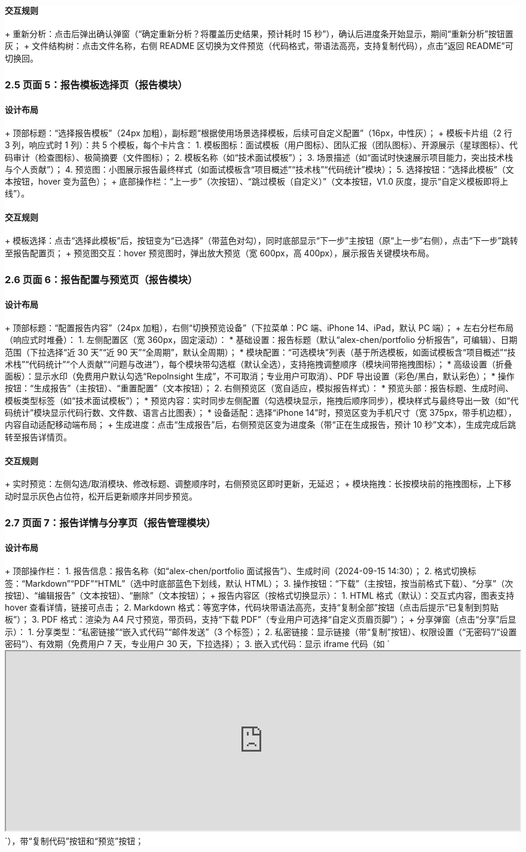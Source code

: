 <h4 id="HaNmG">交互规则</h4>
+ 重新分析：点击后弹出确认弹窗（“确定重新分析？将覆盖历史结果，预计耗时 15 秒”），确认后进度条开始显示，期间“重新分析”按钮置灰；  
+ 文件结构树：点击文件名称，右侧 README 区切换为文件预览（代码格式，带语法高亮，支持复制代码），点击“返回 README”可切换回。



<h3 id="S6SkT">2.5 页面 5：报告模板选择页（报告模块）</h3>
<h4 id="NC8hf">设计布局</h4>
+ 顶部标题：“选择报告模板”（24px 加粗），副标题“根据使用场景选择模板，后续可自定义配置”（16px，中性灰）；  
+ 模板卡片组（2 行 3 列，响应式时 1 列）：共 5 个模板，每个卡片含：  
    1. 模板图标：面试模板（用户图标）、团队汇报（团队图标）、开源展示（星球图标）、代码审计（检查图标）、极简摘要（文件图标）；  
    2. 模板名称（如“技术面试模板”）；  
    3. 场景描述（如“面试时快速展示项目能力，突出技术栈与个人贡献”）；  
    4. 预览图：小图展示报告最终样式（如面试模板含“项目概述”“技术栈”“代码统计”模块）；  
    5. 选择按钮：“选择此模板”（文本按钮，hover 变为蓝色）；
+ 底部操作栏：“上一步”（次按钮）、“跳过模板（自定义）”（文本按钮，V1.0 灰度，提示“自定义模板即将上线”）。

<h4 id="GFLIr">交互规则</h4>
+ 模板选择：点击“选择此模板”后，按钮变为“已选择”（带蓝色对勾），同时底部显示“下一步”主按钮（原“上一步”右侧），点击“下一步”跳转至报告配置页；  
+ 预览图交互：hover 预览图时，弹出放大预览（宽 600px，高 400px），展示报告关键模块布局。



<h3 id="Wj6QI">2.6 页面 6：报告配置与预览页（报告模块）</h3>
<h4 id="Hw06O">设计布局</h4>
+ 顶部标题：“配置报告内容”（24px 加粗），右侧“切换预览设备”（下拉菜单：PC 端、iPhone 14、iPad，默认 PC 端）；  
+ 左右分栏布局（响应式时堆叠）：  
    1. 左侧配置区（宽 360px，固定滚动）：  
        * 基础设置：报告标题（默认“alex-chen/portfolio 分析报告”，可编辑）、日期范围（下拉选择“近 30 天”“近 90 天”“全周期”，默认全周期）；  
        * 模块配置：“可选模块”列表（基于所选模板，如面试模板含“项目概述”“技术栈”“代码统计”“个人贡献”“问题与改进”），每个模块带勾选框（默认全选），支持拖拽调整顺序（模块间带拖拽图标）；  
        * 高级设置（折叠面板）：显示水印（免费用户默认勾选“RepoInsight 生成”，不可取消；专业用户可取消）、PDF 导出设置（彩色/黑白，默认彩色）；  
        * 操作按钮：“生成报告”（主按钮）、“重置配置”（文本按钮）；
    2. 右侧预览区（宽自适应，模拟报告样式）：  
        * 预览头部：报告标题、生成时间、模板类型标签（如“技术面试模板”）；  
        * 预览内容：实时同步左侧配置（勾选模块显示，拖拽后顺序同步），模块样式与最终导出一致（如“代码统计”模块显示代码行数、文件数、语言占比图表）；  
        * 设备适配：选择“iPhone 14”时，预览区变为手机尺寸（宽 375px，带手机边框），内容自动适配移动端布局；
+ 生成进度：点击“生成报告”后，右侧预览区变为进度条（带“正在生成报告，预计 10 秒”文本），生成完成后跳转至报告详情页。

<h4 id="FoUna">交互规则</h4>
+ 实时预览：左侧勾选/取消模块、修改标题、调整顺序时，右侧预览区即时更新，无延迟；  
+ 模块拖拽：长按模块前的拖拽图标，上下移动时显示灰色占位符，松开后更新顺序并同步预览。



<h3 id="GYbC6">2.7 页面 7：报告详情与分享页（报告管理模块）</h3>
<h4 id="m7WIa">设计布局</h4>
+ 顶部操作栏：  
    1. 报告信息：报告名称（如“alex-chen/portfolio 面试报告”）、生成时间（2024-09-15 14:30）；  
    2. 格式切换标签：“Markdown”“PDF”“HTML”（选中时底部蓝色下划线，默认 HTML）；  
    3. 操作按钮：“下载”（主按钮，按当前格式下载）、“分享”（次按钮）、“编辑报告”（文本按钮）、“删除”（文本按钮）；
+ 报告内容区（按格式切换显示）：  
    1. HTML 格式（默认）：交互式内容，图表支持 hover 查看详情，链接可点击；  
    2. Markdown 格式：等宽字体，代码块带语法高亮，支持“复制全部”按钮（点击后提示“已复制到剪贴板”）；  
    3. PDF 格式：渲染为 A4 尺寸预览，带页码，支持“下载 PDF”（专业用户可选择“自定义页眉页脚”）；
+ 分享弹窗（点击“分享”后显示）：  
    1. 分享类型：“私密链接”“嵌入式代码”“邮件发送”（3 个标签）；  
    2. 私密链接：显示链接（带“复制”按钮）、权限设置（“无密码”/“设置密码”）、有效期（免费用户 7 天，专业用户 30 天，下拉选择）；  
    3. 嵌入式代码：显示 iframe 代码（如 `<iframe src="https://repoinsight.com/report/xxx" width="100%" height="300"></iframe>`），带“复制代码”按钮和“预览”按钮；
